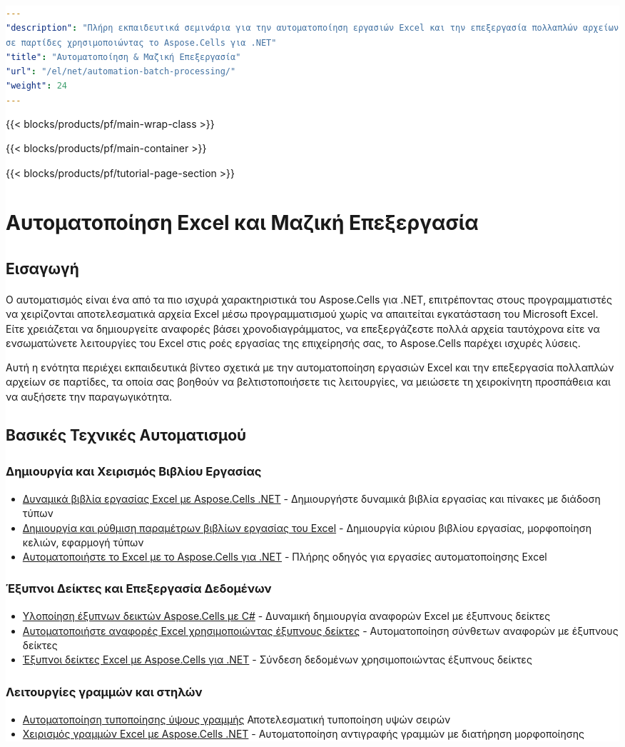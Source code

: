```yaml
---
"description": "Πλήρη εκπαιδευτικά σεμινάρια για την αυτοματοποίηση εργασιών Excel και την επεξεργασία πολλαπλών αρχείων σε παρτίδες χρησιμοποιώντας το Aspose.Cells για .NET"
"title": "Αυτοματοποίηση & Μαζική Επεξεργασία"
"url": "/el/net/automation-batch-processing/"
"weight": 24
---
```


{{< blocks/products/pf/main-wrap-class >}}

{{< blocks/products/pf/main-container >}}

{{< blocks/products/pf/tutorial-page-section >}}

# Αυτοματοποίηση Excel και Μαζική Επεξεργασία

## Εισαγωγή

Ο αυτοματισμός είναι ένα από τα πιο ισχυρά χαρακτηριστικά του Aspose.Cells για .NET, επιτρέποντας στους προγραμματιστές να χειρίζονται αποτελεσματικά αρχεία Excel μέσω προγραμματισμού χωρίς να απαιτείται εγκατάσταση του Microsoft Excel. Είτε χρειάζεται να δημιουργείτε αναφορές βάσει χρονοδιαγράμματος, να επεξεργάζεστε πολλά αρχεία ταυτόχρονα είτε να ενσωματώνετε λειτουργίες του Excel στις ροές εργασίας της επιχείρησής σας, το Aspose.Cells παρέχει ισχυρές λύσεις.

Αυτή η ενότητα περιέχει εκπαιδευτικά βίντεο σχετικά με την αυτοματοποίηση εργασιών Excel και την επεξεργασία πολλαπλών αρχείων σε παρτίδες, τα οποία σας βοηθούν να βελτιστοποιήσετε τις λειτουργίες, να μειώσετε τη χειροκίνητη προσπάθεια και να αυξήσετε την παραγωγικότητα.

## Βασικές Τεχνικές Αυτοματισμού

### Δημιουργία και Χειρισμός Βιβλίου Εργασίας
- [Δυναμικά βιβλία εργασίας Excel με Aspose.Cells .NET](./aspose-cells-dotnet-dynamic-workbooks-tables-formulas) - Δημιουργήστε δυναμικά βιβλία εργασίας και πίνακες με διάδοση τύπων
- [Δημιουργία και ρύθμιση παραμέτρων βιβλίων εργασίας του Excel](./excel-workbook-automation-aspose-cells-net) - Δημιουργία κύριου βιβλίου εργασίας, μορφοποίηση κελιών, εφαρμογή τύπων
- [Αυτοματοποιήστε το Excel με το Aspose.Cells για .NET](./automate-excel-aspose-cells-net) - Πλήρης οδηγός για εργασίες αυτοματοποίησης Excel

### Έξυπνοι Δείκτες και Επεξεργασία Δεδομένων
- [Υλοποίηση έξυπνων δεικτών Aspose.Cells με C#](./implement-aspose-cells-smart-markers-with-csharp) - Δυναμική δημιουργία αναφορών Excel με έξυπνους δείκτες
- [Αυτοματοποιήστε αναφορές Excel χρησιμοποιώντας έξυπνους δείκτες](./mastering-smart-markers-custom-data-aspose-cells-net) - Αυτοματοποίηση σύνθετων αναφορών με έξυπνους δείκτες
- [Έξυπνοι δείκτες Excel με Aspose.Cells για .NET](./excel-smart-markers-aspose-cells-net) - Σύνδεση δεδομένων χρησιμοποιώντας έξυπνους δείκτες

### Λειτουργίες γραμμών και στηλών
- [Αυτοματοποίηση τυποποίησης ύψους γραμμής](./automate-row-height-standardization-aspose-cells-net) Αποτελεσματική τυποποίηση υψών σειρών
- [Χειρισμός γραμμών Excel με Aspose.Cells .NET](./excel-row-manipulation-aspose-cells-net-guide) - Αυτοματοποίηση αντιγραφής γραμμών με διατήρηση μορφοποίησης
